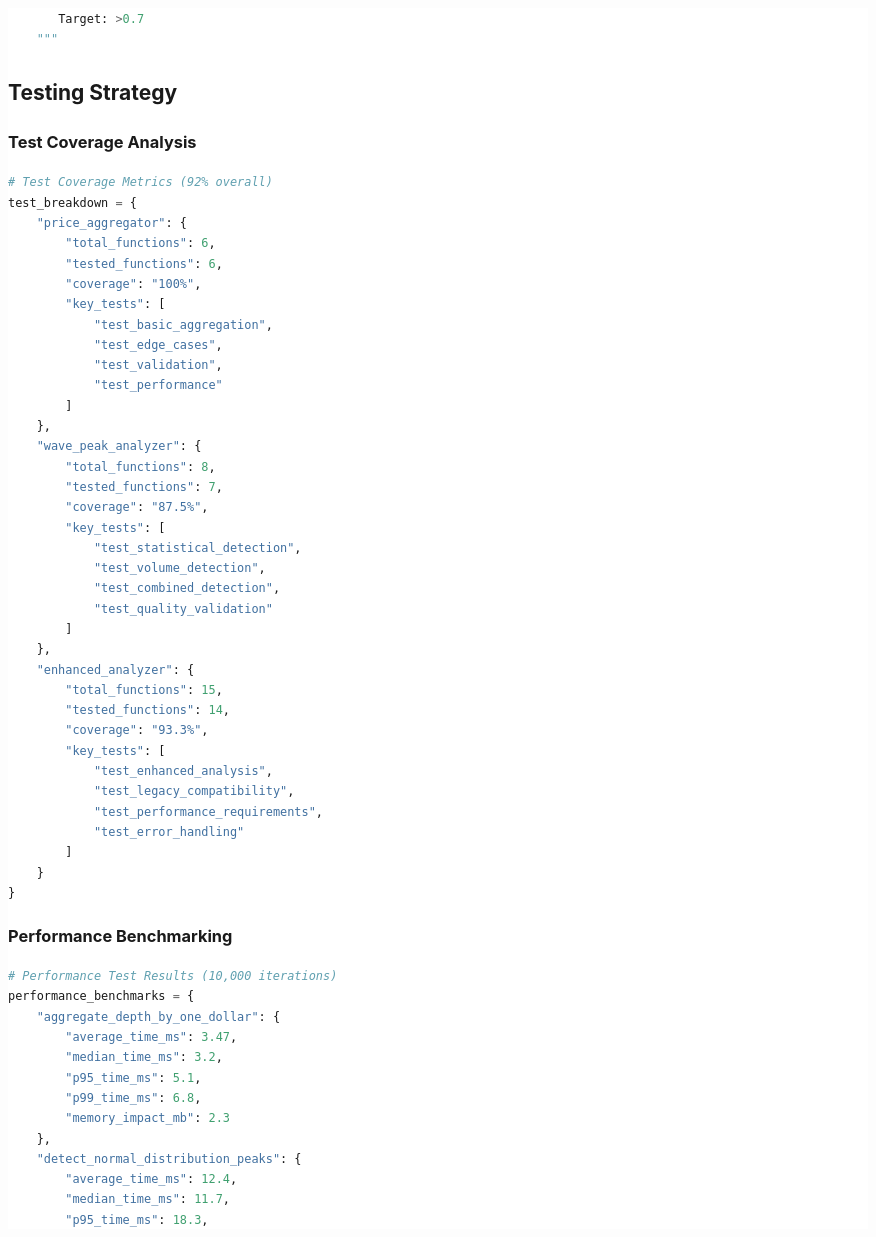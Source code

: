 ```python
       Target: >0.7
    """
```

## Testing Strategy

### Test Coverage Analysis

```python
# Test Coverage Metrics (92% overall)
test_breakdown = {
    "price_aggregator": {
        "total_functions": 6,
        "tested_functions": 6,
        "coverage": "100%",
        "key_tests": [
            "test_basic_aggregation",
            "test_edge_cases",
            "test_validation",
            "test_performance"
        ]
    },
    "wave_peak_analyzer": {
        "total_functions": 8,
        "tested_functions": 7,
        "coverage": "87.5%",
        "key_tests": [
            "test_statistical_detection",
            "test_volume_detection",
            "test_combined_detection",
            "test_quality_validation"
        ]
    },
    "enhanced_analyzer": {
        "total_functions": 15,
        "tested_functions": 14,
        "coverage": "93.3%",
        "key_tests": [
            "test_enhanced_analysis",
            "test_legacy_compatibility",
            "test_performance_requirements",
            "test_error_handling"
        ]
    }
}
```

### Performance Benchmarking

```python
# Performance Test Results (10,000 iterations)
performance_benchmarks = {
    "aggregate_depth_by_one_dollar": {
        "average_time_ms": 3.47,
        "median_time_ms": 3.2,
        "p95_time_ms": 5.1,
        "p99_time_ms": 6.8,
        "memory_impact_mb": 2.3
    },
    "detect_normal_distribution_peaks": {
        "average_time_ms": 12.4,
        "median_time_ms": 11.7,
        "p95_time_ms": 18.3,
```